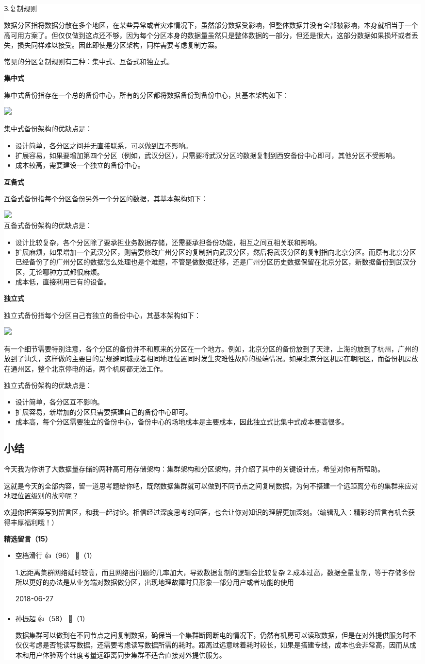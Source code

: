 3.复制规则

数据分区指将数据分散在多个地区，在某些异常或者灾难情况下，虽然部分数据受影响，但整体数据并没有全部被影响，本身就相当于一个高可用方案了。但仅仅做到这点还不够，因为每个分区本身的数据量虽然只是整体数据的一部分，但还是很大，这部分数据如果损坏或者丢失，损失同样难以接受。因此即使是分区架构，同样需要考虑复制方案。

常见的分区复制规则有三种：集中式、互备式和独立式。

**集中式**

集中式备份指存在一个总的备份中心，所有的分区都将数据备份到备份中心，其基本架构如下：

![](https://static001.geekbang.org/resource/image/3f/0f/3fd32ca52652e208d8cf07f0cabd2a0f.jpg?wh=2756%2A1706)

集中式备份架构的优缺点是：

- 设计简单，各分区之间并无直接联系，可以做到互不影响。
- 扩展容易，如果要增加第四个分区（例如，武汉分区），只需要将武汉分区的数据复制到西安备份中心即可，其他分区不受影响。
- 成本较高，需要建设一个独立的备份中心。

**互备式**

互备式备份指每个分区备份另外一个分区的数据，其基本架构如下：

![](https://static001.geekbang.org/resource/image/9f/73/9f7b87dcaf2e7ae49482b3ab0ba2ae73.jpg?wh=2688%2A1349)  
互备式备份架构的优缺点是：

- 设计比较复杂，各个分区除了要承担业务数据存储，还需要承担备份功能，相互之间互相关联和影响。
- 扩展麻烦，如果增加一个武汉分区，则需要修改广州分区的复制指向武汉分区，然后将武汉分区的复制指向北京分区。而原有北京分区已经备份了的广州分区的数据怎么处理也是个难题，不管是做数据迁移，还是广州分区历史数据保留在北京分区，新数据备份到武汉分区，无论哪种方式都很麻烦。
- 成本低，直接利用已有的设备。

**独立式**

独立式备份指每个分区自己有独立的备份中心，其基本架构如下：

![](https://static001.geekbang.org/resource/image/24/55/241ed707c8ec922f160760e0cb075b55.jpg?wh=2908%2A1486)

有一个细节需要特别注意，各个分区的备份并不和原来的分区在一个地方。例如，北京分区的备份放到了天津，上海的放到了杭州，广州的放到了汕头，这样做的主要目的是规避同城或者相同地理位置同时发生灾难性故障的极端情况。如果北京分区机房在朝阳区，而备份机房放在通州区，整个北京停电的话，两个机房都无法工作。

独立式备份架构的优缺点是：

- 设计简单，各分区互不影响。
- 扩展容易，新增加的分区只需要搭建自己的备份中心即可。
- 成本高，每个分区需要独立的备份中心，备份中心的场地成本是主要成本，因此独立式比集中式成本要高很多。

## 小结

今天我为你讲了大数据量存储的两种高可用存储架构：集群架构和分区架构，并介绍了其中的关键设计点，希望对你有所帮助。

这就是今天的全部内容，留一道思考题给你吧，既然数据集群就可以做到不同节点之间复制数据，为何不搭建一个远距离分布的集群来应对地理位置级别的故障呢？

欢迎你把答案写到留言区，和我一起讨论。相信经过深度思考的回答，也会让你对知识的理解更加深刻。（编辑乱入：精彩的留言有机会获得丰厚福利哦！）
<div><strong>精选留言（15）</strong></div><ul>
<li><span>空档滑行</span> 👍（96） 💬（1）<p>1.远距离集群网络延时较高，而且网络出问题的几率加大，导致数据复制的逻辑会比较复杂
2.成本过高，数据全量复制，等于存储多份
所以更好的办法是从业务端对数据做分区，出现地理故障时只形象一部分用户或者功能的使用</p>2018-06-27</li><br/><li><span>孙振超</span> 👍（58） 💬（1）<p>数据集群可以做到在不同节点之间复制数据，确保当一个集群断网断电的情况下，仍然有机房可以读取数据，但是在对外提供服务时不仅仅考虑是否能读写数据，还需要考虑读写数据所需的耗时。距离过远意味着耗时较长，如果是搭建专线，成本也会非常高，因而从成本和用户体验两个纬度考量远距离同步集群不适合直接对外提供服务。
